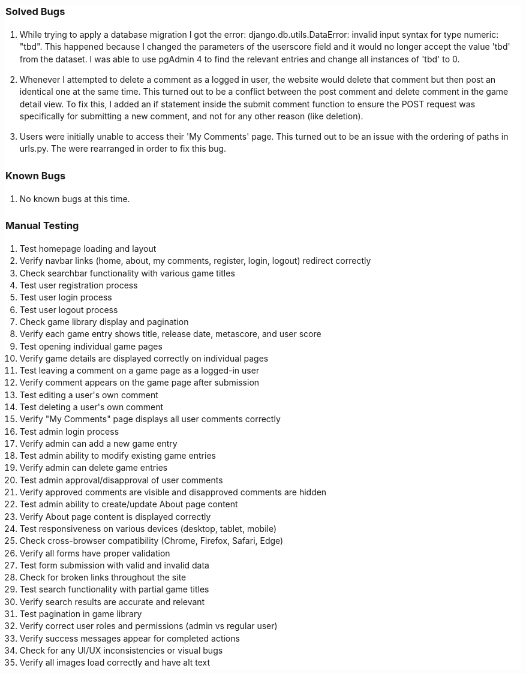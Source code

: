 ### Solved Bugs

1. While trying to apply a database migration I got the error: django.db.utils.DataError: invalid input syntax for type numeric: "tbd". This happened because I changed the parameters of the userscore field and it would no longer accept the value 'tbd' from the dataset. I was able to use pgAdmin 4 to find the relevant entries and change all instances of 'tbd' to 0.

2. Whenever I attempted to delete a comment as a logged in user, the website would delete that comment but then post an identical one at the same time. This turned out to be a conflict between the post comment and delete comment in the game detail view. To fix this, I added an if statement inside the submit comment function to ensure the POST request was specifically for submitting a new comment, and not for any other reason (like deletion).

3. Users were initially unable to access their 'My Comments' page. This turned out to be an issue with the ordering of paths in urls.py. The were rearranged in order to fix this bug.

### Known Bugs

1. No known bugs at this time.

### Manual Testing

1. Test homepage loading and layout
2. Verify navbar links (home, about, my comments, register, login, logout) redirect correctly
3. Check searchbar functionality with various game titles
4. Test user registration process
5. Test user login process
6. Test user logout process
7. Check game library display and pagination
8. Verify each game entry shows title, release date, metascore, and user score
9. Test opening individual game pages
10. Verify game details are displayed correctly on individual pages
11. Test leaving a comment on a game page as a logged-in user
12. Verify comment appears on the game page after submission
13. Test editing a user's own comment
14. Test deleting a user's own comment
15. Verify "My Comments" page displays all user comments correctly
16. Test admin login process
17. Verify admin can add a new game entry
18. Test admin ability to modify existing game entries
19. Verify admin can delete game entries
20. Test admin approval/disapproval of user comments
21. Verify approved comments are visible and disapproved comments are hidden
22. Test admin ability to create/update About page content
23. Verify About page content is displayed correctly
24. Test responsiveness on various devices (desktop, tablet, mobile)
25. Check cross-browser compatibility (Chrome, Firefox, Safari, Edge)
26. Verify all forms have proper validation
27. Test form submission with valid and invalid data
28. Check for broken links throughout the site
29. Test search functionality with partial game titles
30. Verify search results are accurate and relevant
31. Test pagination in game library
32. Verify correct user roles and permissions (admin vs regular user)
33. Verify success messages appear for completed actions
34. Check for any UI/UX inconsistencies or visual bugs
35. Verify all images load correctly and have alt text
